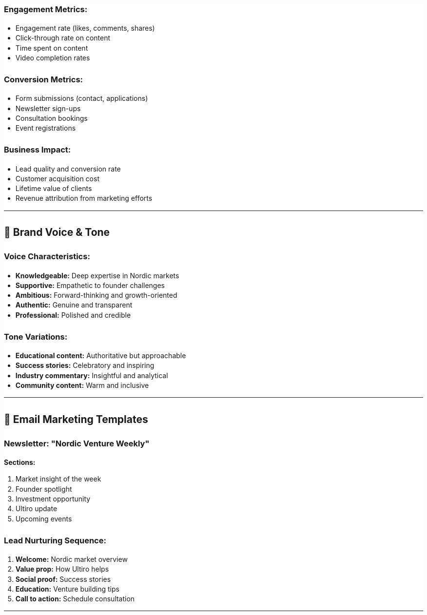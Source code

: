 ### **Engagement Metrics:**
- Engagement rate (likes, comments, shares)
- Click-through rate on content
- Time spent on content
- Video completion rates

### **Conversion Metrics:**
- Form submissions (contact, applications)
- Newsletter sign-ups
- Consultation bookings
- Event registrations

### **Business Impact:**
- Lead quality and conversion rate
- Customer acquisition cost
- Lifetime value of clients
- Revenue attribution from marketing efforts

---

## 🎨 Brand Voice & Tone

### **Voice Characteristics:**
- **Knowledgeable:** Deep expertise in Nordic markets
- **Supportive:** Empathetic to founder challenges
- **Ambitious:** Forward-thinking and growth-oriented
- **Authentic:** Genuine and transparent
- **Professional:** Polished and credible

### **Tone Variations:**
- **Educational content:** Authoritative but approachable
- **Success stories:** Celebratory and inspiring
- **Industry commentary:** Insightful and analytical
- **Community content:** Warm and inclusive

---

## 📧 Email Marketing Templates

### **Newsletter: "Nordic Venture Weekly"**
**Sections:**
1. Market insight of the week
2. Founder spotlight
3. Investment opportunity
4. Ultiro update
5. Upcoming events

### **Lead Nurturing Sequence:**
1. **Welcome:** Nordic market overview
2. **Value prop:** How Ultiro helps
3. **Social proof:** Success stories
4. **Education:** Venture building tips
5. **Call to action:** Schedule consultation

---